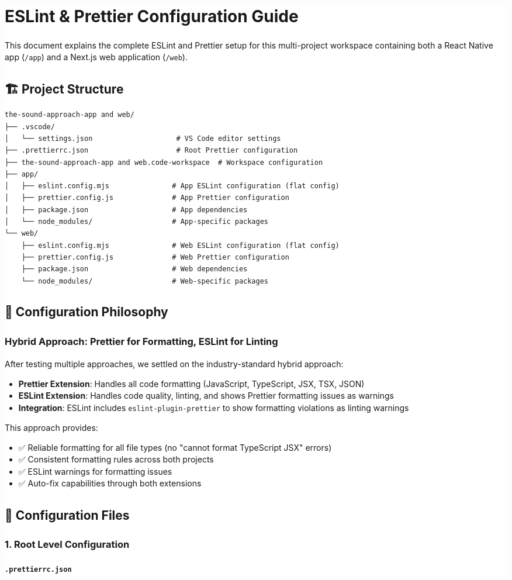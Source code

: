 # ESLint & Prettier Configuration Guide

This document explains the complete ESLint and Prettier setup for this multi-project workspace containing both a React Native app (`/app`) and a Next.js web application (`/web`).

## 🏗️ Project Structure

```
the-sound-approach-app and web/
├── .vscode/
│   └── settings.json                    # VS Code editor settings
├── .prettierrc.json                     # Root Prettier configuration
├── the-sound-approach-app and web.code-workspace  # Workspace configuration
├── app/
│   ├── eslint.config.mjs               # App ESLint configuration (flat config)
│   ├── prettier.config.js              # App Prettier configuration
│   ├── package.json                    # App dependencies
│   └── node_modules/                   # App-specific packages
└── web/
    ├── eslint.config.mjs               # Web ESLint configuration (flat config)
    ├── prettier.config.js              # Web Prettier configuration
    ├── package.json                    # Web dependencies
    └── node_modules/                   # Web-specific packages
```

## 🎯 Configuration Philosophy

### **Hybrid Approach: Prettier for Formatting, ESLint for Linting**

After testing multiple approaches, we settled on the industry-standard hybrid approach:

- **Prettier Extension**: Handles all code formatting (JavaScript, TypeScript, JSX, TSX, JSON)
- **ESLint Extension**: Handles code quality, linting, and shows Prettier formatting issues as warnings
- **Integration**: ESLint includes `eslint-plugin-prettier` to show formatting violations as linting warnings

This approach provides:

- ✅ Reliable formatting for all file types (no "cannot format TypeScript JSX" errors)
- ✅ Consistent formatting rules across both projects
- ✅ ESLint warnings for formatting issues
- ✅ Auto-fix capabilities through both extensions

## 📁 Configuration Files

### **1. Root Level Configuration**

#### `.prettierrc.json`
